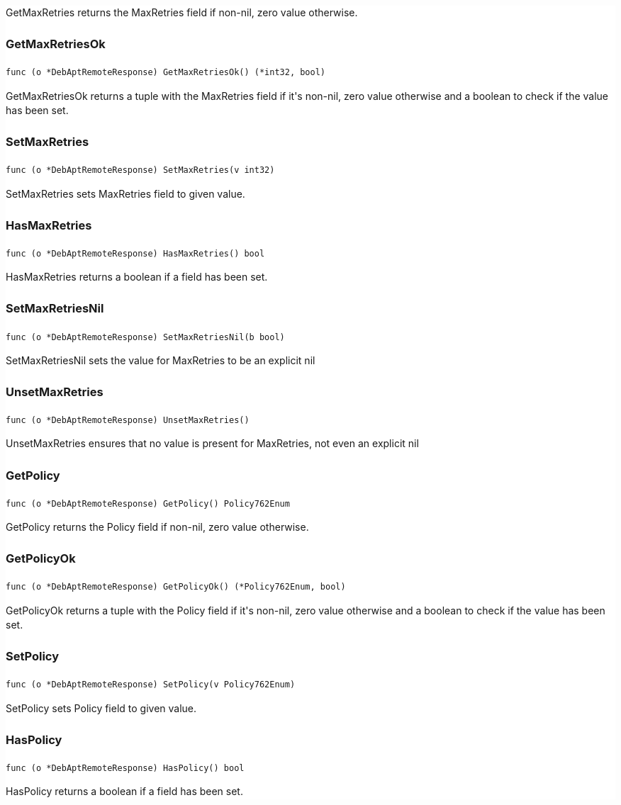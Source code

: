 GetMaxRetries returns the MaxRetries field if non-nil, zero value otherwise.

### GetMaxRetriesOk

`func (o *DebAptRemoteResponse) GetMaxRetriesOk() (*int32, bool)`

GetMaxRetriesOk returns a tuple with the MaxRetries field if it's non-nil, zero value otherwise
and a boolean to check if the value has been set.

### SetMaxRetries

`func (o *DebAptRemoteResponse) SetMaxRetries(v int32)`

SetMaxRetries sets MaxRetries field to given value.

### HasMaxRetries

`func (o *DebAptRemoteResponse) HasMaxRetries() bool`

HasMaxRetries returns a boolean if a field has been set.

### SetMaxRetriesNil

`func (o *DebAptRemoteResponse) SetMaxRetriesNil(b bool)`

 SetMaxRetriesNil sets the value for MaxRetries to be an explicit nil

### UnsetMaxRetries
`func (o *DebAptRemoteResponse) UnsetMaxRetries()`

UnsetMaxRetries ensures that no value is present for MaxRetries, not even an explicit nil
### GetPolicy

`func (o *DebAptRemoteResponse) GetPolicy() Policy762Enum`

GetPolicy returns the Policy field if non-nil, zero value otherwise.

### GetPolicyOk

`func (o *DebAptRemoteResponse) GetPolicyOk() (*Policy762Enum, bool)`

GetPolicyOk returns a tuple with the Policy field if it's non-nil, zero value otherwise
and a boolean to check if the value has been set.

### SetPolicy

`func (o *DebAptRemoteResponse) SetPolicy(v Policy762Enum)`

SetPolicy sets Policy field to given value.

### HasPolicy

`func (o *DebAptRemoteResponse) HasPolicy() bool`

HasPolicy returns a boolean if a field has been set.
